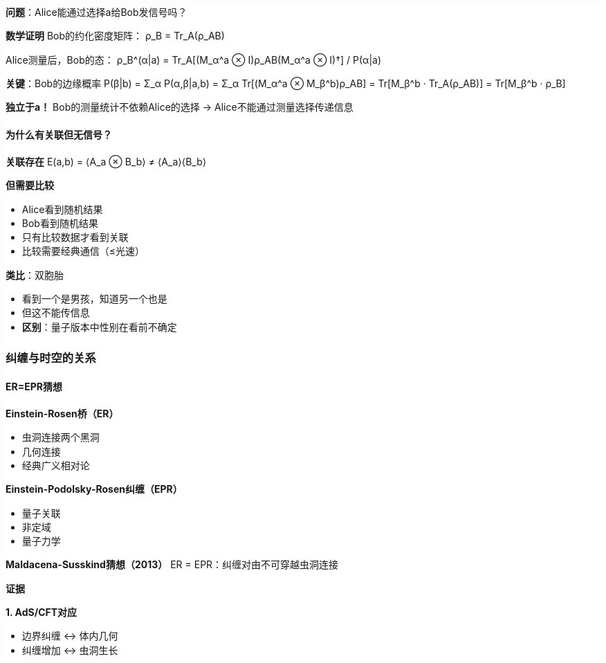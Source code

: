 **问题**：Alice能通过选择a给Bob发信号吗？

**数学证明**
Bob的约化密度矩阵：
ρ_B = Tr_A(ρ_AB)

Alice测量后，Bob的态：
ρ_B^(α|a) = Tr_A[(M_α^a ⊗ I)ρ_AB(M_α^a ⊗ I)†] / P(α|a)

**关键**：Bob的边缘概率
P(β|b) = Σ_α P(α,β|a,b)
        = Σ_α Tr[(M_α^a ⊗ M_β^b)ρ_AB]
        = Tr[M_β^b · Tr_A(ρ_AB)]
        = Tr[M_β^b · ρ_B]

**独立于a！**
Bob的测量统计不依赖Alice的选择
→ Alice不能通过测量选择传递信息

#### 为什么有关联但无信号？

**关联存在**
E(a,b) = ⟨A_a ⊗ B_b⟩ ≠ ⟨A_a⟩⟨B_b⟩

**但需要比较**
- Alice看到随机结果
- Bob看到随机结果
- 只有比较数据才看到关联
- 比较需要经典通信（≤光速）

**类比**：双胞胎
- 看到一个是男孩，知道另一个也是
- 但这不能传信息
- **区别**：量子版本中性别在看前不确定

### 纠缠与时空的关系

#### ER=EPR猜想

**Einstein-Rosen桥（ER）**
- 虫洞连接两个黑洞
- 几何连接
- 经典广义相对论

**Einstein-Podolsky-Rosen纠缠（EPR）**
- 量子关联
- 非定域
- 量子力学

**Maldacena-Susskind猜想（2013）**
ER = EPR：纠缠对由不可穿越虫洞连接

**证据**

**1. AdS/CFT对应**
- 边界纠缠 ↔ 体内几何
- 纠缠增加 ↔ 虫洞生长
